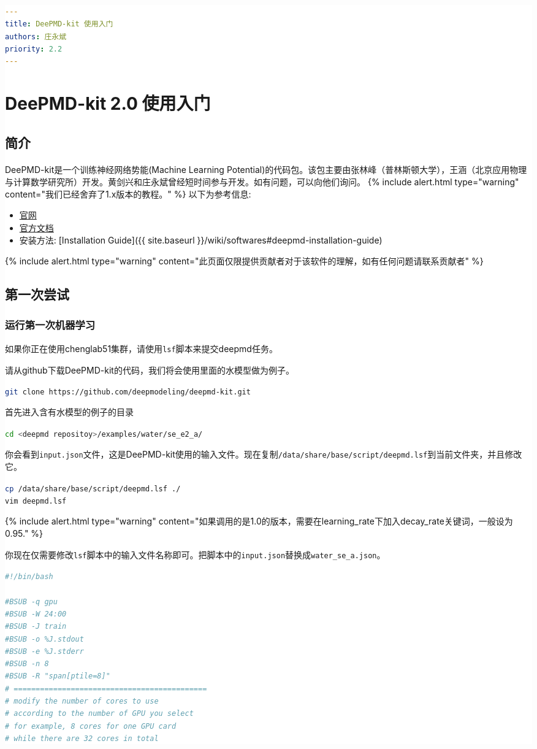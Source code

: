 ```yaml
---
title: DeePMD-kit 使用入门
authors: 庄永斌
priority: 2.2
---
```


# DeePMD-kit 2.0 使用入门

## 简介

DeePMD-kit是一个训练神经网络势能(Machine Learning Potential)的代码包。该包主要由张林峰（普林斯顿大学），王涵（北京应用物理与计算数学研究所）开发。黄剑兴和庄永斌曾经短时间参与开发。如有问题，可以向他们询问。
{% include alert.html type="warning" content="我们已经舍弃了1.x版本的教程。" %}
以下为参考信息:

- [官网](http://www.deepmd.org)
- [官方文档](https://deepmd.readthedocs.io/en/latest/index.html)
- 安装方法:  [Installation Guide]({{ site.baseurl }}/wiki/softwares#deepmd-installation-guide)

{% include alert.html type="warning" content="此页面仅限提供贡献者对于该软件的理解，如有任何问题请联系贡献者" %}

## 第一次尝试

### 运行第一次机器学习

如果你正在使用chenglab51集群，请使用`lsf`脚本来提交deepmd任务。

请从github下载DeePMD-kit的代码，我们将会使用里面的水模型做为例子。

```bash
git clone https://github.com/deepmodeling/deepmd-kit.git
```

首先进入含有水模型的例子的目录

```bash 
cd <deepmd repositoy>/examples/water/se_e2_a/
```

你会看到`input.json`文件，这是DeePMD-kit使用的输入文件。现在复制`/data/share/base/script/deepmd.lsf`到当前文件夹，并且修改它。

```bash
cp /data/share/base/script/deepmd.lsf ./
vim deepmd.lsf
```

{% include alert.html type="warning" content="如果调用的是1.0的版本，需要在learning_rate下加入decay_rate关键词，一般设为0.95." %}

你现在仅需要修改`lsf`脚本中的输入文件名称即可。把脚本中的`input.json`替换成`water_se_a.json`。

```bash
#!/bin/bash

#BSUB -q gpu
#BSUB -W 24:00
#BSUB -J train
#BSUB -o %J.stdout
#BSUB -e %J.stderr
#BSUB -n 8
#BSUB -R "span[ptile=8]"
# ============================================
# modify the number of cores to use
# according to the number of GPU you select
# for example, 8 cores for one GPU card
# while there are 32 cores in total
```